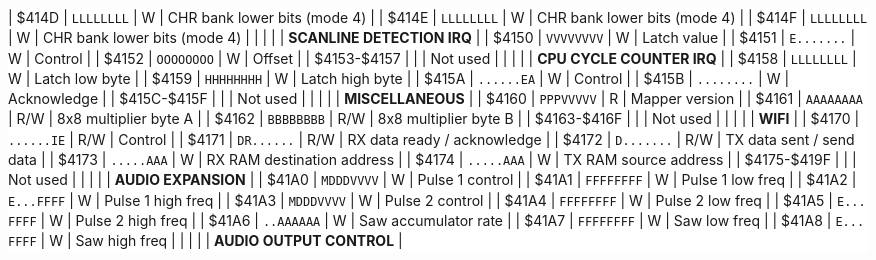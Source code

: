 | \$414D        | `LLLLLLLL` |   W    | CHR bank lower bits (mode 4)                                    |
| \$414E        | `LLLLLLLL` |   W    | CHR bank lower bits (mode 4)                                    |
| \$414F        | `LLLLLLLL` |   W    | CHR bank lower bits (mode 4)                                    |
|               |            |        | **SCANLINE DETECTION IRQ**                                      |
| \$4150        | `VVVVVVVV` |   W    | Latch value                                                     |
| \$4151        | `E.......` |   W    | Control                                                         |
| \$4152        | `OOOOOOOO` |   W    | Offset                                                          |
| \$4153-\$4157 |            |        | Not used                                                        |
|               |            |        | **CPU CYCLE COUNTER IRQ**                                       |
| \$4158        | `LLLLLLLL` |   W    | Latch low byte                                                  |
| \$4159        | `HHHHHHHH` |   W    | Latch high byte                                                 |
| \$415A        | `......EA` |   W    | Control                                                         |
| \$415B        | `........` |   W    | Acknowledge                                                     |
| \$415C-\$415F |            |        | Not used                                                        |
|               |            |        | **MISCELLANEOUS**                                               |
| \$4160        | `PPPVVVVV` |   R    | Mapper version                                                  |
| \$4161        | `AAAAAAAA` |  R/W   | 8x8 multiplier byte A                                           |
| \$4162        | `BBBBBBBB` |  R/W   | 8x8 multiplier byte B                                           |
| \$4163-\$416F |            |        | Not used                                                        |
|               |            |        | **WIFI**                                                        |
| \$4170        | `......IE` |  R/W   | Control                                                         |
| \$4171        | `DR......` |  R/W   | RX data ready / acknowledge                                     |
| \$4172        | `D.......` |  R/W   | TX data sent / send data                                        |
| \$4173        | `.....AAA` |   W    | RX RAM destination address                                      |
| \$4174        | `.....AAA` |   W    | TX RAM source address                                           |
| \$4175-\$419F |            |        | Not used                                                        |
|               |            |        | **AUDIO EXPANSION**                                             |
| \$41A0        | `MDDDVVVV` |   W    | Pulse 1 control                                                 |
| \$41A1        | `FFFFFFFF` |   W    | Pulse 1 low freq                                                |
| \$41A2        | `E...FFFF` |   W    | Pulse 1 high freq                                               |
| \$41A3        | `MDDDVVVV` |   W    | Pulse 2 control                                                 |
| \$41A4        | `FFFFFFFF` |   W    | Pulse 2 low freq                                                |
| \$41A5        | `E...FFFF` |   W    | Pulse 2 high freq                                               |
| \$41A6        | `..AAAAAA` |   W    | Saw accumulator rate                                            |
| \$41A7        | `FFFFFFFF` |   W    | Saw low freq                                                    |
| \$41A8        | `E...FFFF` |   W    | Saw high freq                                                   |
|               |            |        | **AUDIO OUTPUT CONTROL**                                        |
